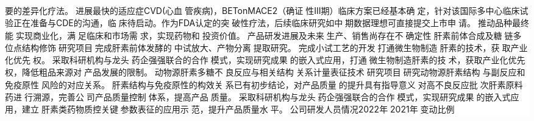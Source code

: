 要的差异化疗法。
进展最快的适应症CVD(心血
管疾病)，BETonMACE2（确证
性Ⅲ期）临床方案已经基本确
定，针对该国际多中心临床试
验正在准备与CDE的沟通，临
床待启动。作为FDA认定的突
破性疗法，后续临床研究如中
期数据理想可直接提交上市申
请。
推动品种最终能
实现商业化，满
足临床和市场需
求，实现药物和
投资价值。
产品研发进展及未来
生产、销售尚存在不
确定性
肝素前体合成及糖
链多位点结构修饰
研究项目
完成肝素前体发酵的
中试放大、产物分离
提取研究。
完成小试工艺的开发
打通微生物制造
肝素的技术，获
取产业化优先
权。
采取科研机构与龙头
药企强强联合的合作
模式，实现研究成果
的嵌入式应用，打通
微生物制造肝素的技
术，获取产业化优先
权，降低粗品来源对
产品发展的限制。
动物源肝素多糖不
良反应与相关结构
关系计量表征技术
研究项目
研究动物源肝素结构
与副反应和免疫原性
风险的对应关系。
肝素结构与免疫原性的构效关
系已有初步结论，对产品质量
的提升具有指导意义
对高不良反应批
次肝素原料药进
行溯源，完善公
司产品质量控制
体系，提高产品
质量。
采取科研机构与龙头
药企强强联合的合作
模式，实现研究成果
的嵌入式应用，建立
肝素类药物质控关键
参数表征的应用示
范，提升产品质量水
平。
公司研发人员情况2022年
2021年
变动比例